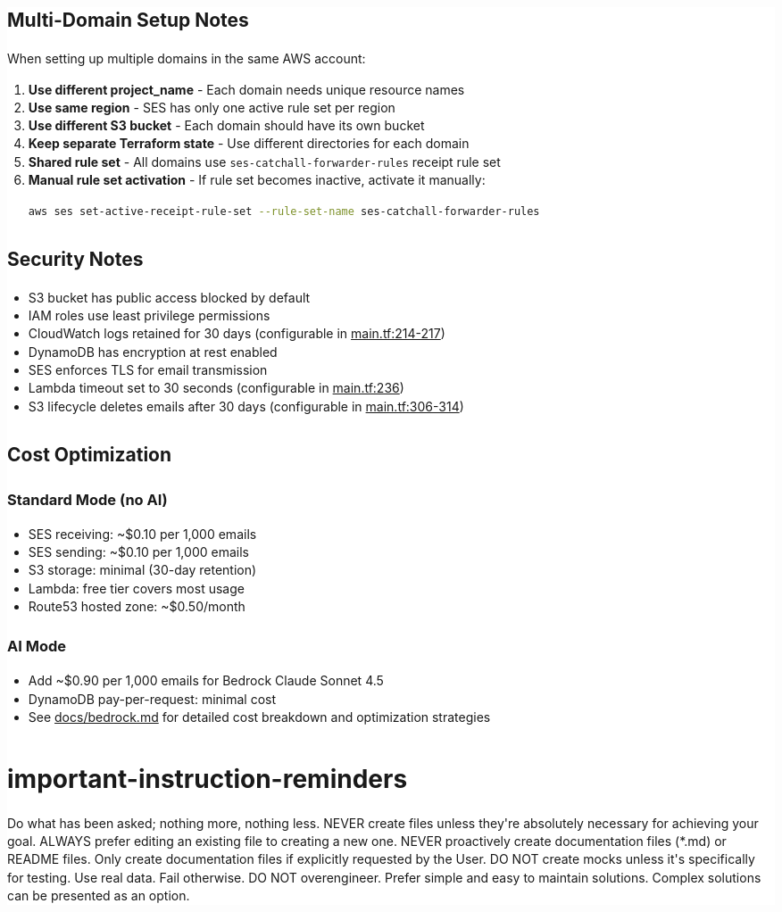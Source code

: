 ## Multi-Domain Setup Notes

When setting up multiple domains in the same AWS account:
1. **Use different project_name** - Each domain needs unique resource names
2. **Use same region** - SES has only one active rule set per region
3. **Use different S3 bucket** - Each domain should have its own bucket
4. **Keep separate Terraform state** - Use different directories for each domain
5. **Shared rule set** - All domains use `ses-catchall-forwarder-rules` receipt rule set
6. **Manual rule set activation** - If rule set becomes inactive, activate it manually:
   ```bash
   aws ses set-active-receipt-rule-set --rule-set-name ses-catchall-forwarder-rules
   ```

## Security Notes

- S3 bucket has public access blocked by default
- IAM roles use least privilege permissions
- CloudWatch logs retained for 30 days (configurable in [main.tf:214-217](main.tf#L214-L217))
- DynamoDB has encryption at rest enabled
- SES enforces TLS for email transmission
- Lambda timeout set to 30 seconds (configurable in [main.tf:236](main.tf#L236))
- S3 lifecycle deletes emails after 30 days (configurable in [main.tf:306-314](main.tf#L306-L314))

## Cost Optimization

### Standard Mode (no AI)
- SES receiving: ~$0.10 per 1,000 emails
- SES sending: ~$0.10 per 1,000 emails
- S3 storage: minimal (30-day retention)
- Lambda: free tier covers most usage
- Route53 hosted zone: ~$0.50/month

### AI Mode
- Add ~$0.90 per 1,000 emails for Bedrock Claude Sonnet 4.5
- DynamoDB pay-per-request: minimal cost
- See [docs/bedrock.md](docs/bedrock.md) for detailed cost breakdown and optimization strategies

# important-instruction-reminders
Do what has been asked; nothing more, nothing less.
NEVER create files unless they're absolutely necessary for achieving your goal.
ALWAYS prefer editing an existing file to creating a new one.
NEVER proactively create documentation files (*.md) or README files. Only create documentation files if explicitly requested by the User.
DO NOT create mocks unless it's specifically for testing. Use real data. Fail otherwise.
DO NOT overengineer. Prefer simple and easy to maintain solutions. Complex solutions can be presented as an option.
